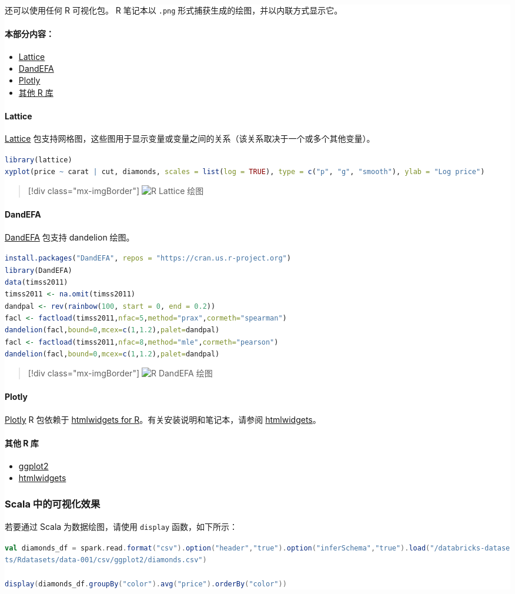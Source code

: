 还可以使用任何 R 可视化包。 R 笔记本以 `.png` 形式捕获生成的绘图，并以内联方式显示它。

#### <a name="in-this-section"></a>本部分内容：

* [Lattice](#lattice)
* [DandEFA](#dandefa)
* [Plotly](#plotly)
* [其他 R 库](#other-r-libraries)

#### <a name="lattice"></a>Lattice

[Lattice](https://www.statmethods.net/advgraphs/trellis.html) 包支持网格图，这些图用于显示变量或变量之间的关系（该关系取决于一个或多个其他变量）。

```r
library(lattice)
xyplot(price ~ carat | cut, diamonds, scales = list(log = TRUE), type = c("p", "g", "smooth"), ylab = "Log price")
```

> [!div class="mx-imgBorder"]
> ![R Lattice 绘图](../../_static/images/notebooks/r-lattice.png)

#### <a name="dandefa"></a>DandEFA

[DandEFA](https://www.rdocumentation.org/packages/DandEFA/versions/1.6) 包支持 dandelion 绘图。

```r
install.packages("DandEFA", repos = "https://cran.us.r-project.org")
library(DandEFA)
data(timss2011)
timss2011 <- na.omit(timss2011)
dandpal <- rev(rainbow(100, start = 0, end = 0.2))
facl <- factload(timss2011,nfac=5,method="prax",cormeth="spearman")
dandelion(facl,bound=0,mcex=c(1,1.2),palet=dandpal)
facl <- factload(timss2011,nfac=8,method="mle",cormeth="pearson")
dandelion(facl,bound=0,mcex=c(1,1.2),palet=dandpal)
```

> [!div class="mx-imgBorder"]
> ![R DandEFA 绘图](../../_static/images/notebooks/r-daefa.png)

#### <a name="plotly"></a>Plotly

[Plotly](https://plotly.com/r/) R 包依赖于 [htmlwidgets for R](https://www.htmlwidgets.org/)。有关安装说明和笔记本，请参阅 [htmlwidgets](htmlwidgets.md)。

#### <a name="other-r-libraries"></a>其他 R 库

* [ggplot2](ggplot2.md)
* [htmlwidgets](htmlwidgets.md)

### <a name="visualizations-in-scala"></a>Scala 中的可视化效果

若要通过 Scala 为数据绘图，请使用 `display` 函数，如下所示：

```scala
val diamonds_df = spark.read.format("csv").option("header","true").option("inferSchema","true").load("/databricks-datasets/Rdatasets/data-001/csv/ggplot2/diamonds.csv")

display(diamonds_df.groupBy("color").avg("price").orderBy("color"))
```

